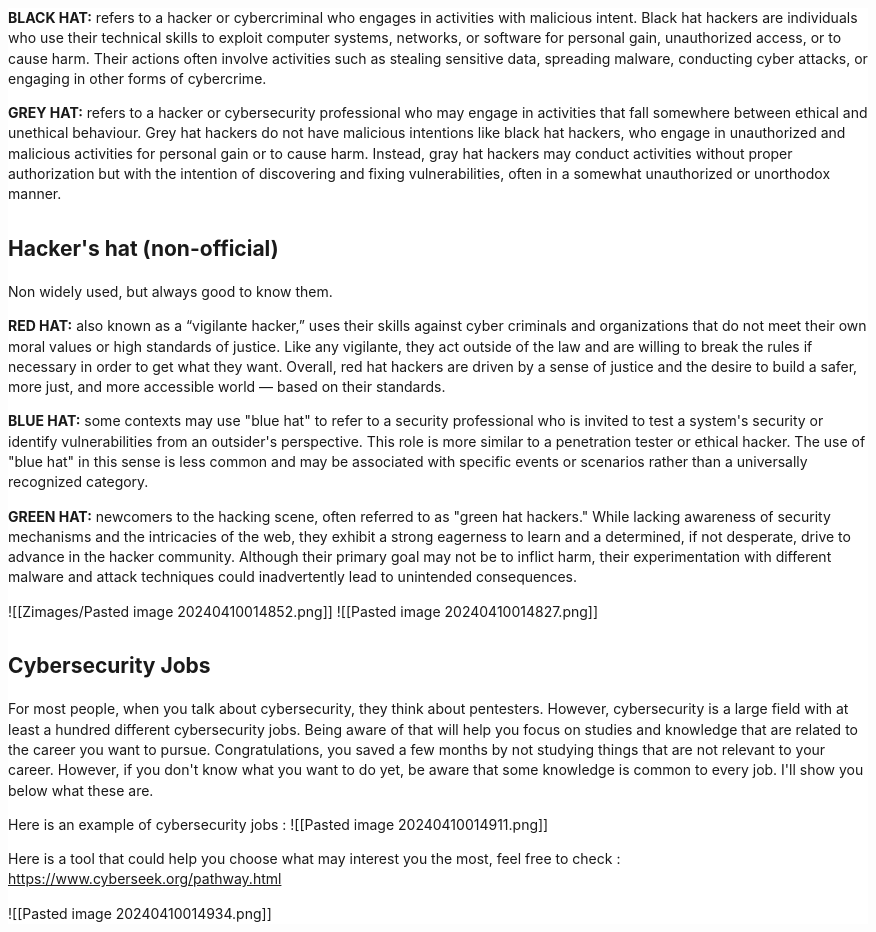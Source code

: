 **BLACK HAT:** refers to a hacker or cybercriminal who engages in activities with malicious intent. Black hat hackers are individuals who use their technical skills to exploit computer systems, networks, or software for personal gain, unauthorized access, or to cause harm. Their actions often involve activities such as stealing sensitive data, spreading malware, conducting cyber attacks, or engaging in other forms of cybercrime.

**GREY HAT:** refers to a hacker or cybersecurity professional who may engage in activities that fall somewhere between ethical and unethical behaviour. Grey hat hackers do not have malicious intentions like black hat hackers, who engage in unauthorized and malicious activities for personal gain or to cause harm. Instead, gray hat hackers may conduct activities without proper authorization but with the intention of discovering and fixing vulnerabilities, often in a somewhat unauthorized or unorthodox manner.

## Hacker's hat (non-official)
Non widely used, but always good to know them.

**RED HAT:** also known as a “vigilante hacker,” uses their skills against cyber criminals and organizations that do not meet their own moral values or high standards of justice. Like any vigilante, they act outside of the law and are willing to break the rules if necessary in order to get what they want. Overall, red hat hackers are driven by a sense of justice and the desire to build a safer, more just, and more accessible world — based on their standards.

**BLUE HAT:** some contexts may use "blue hat" to refer to a security professional who is invited to test a system's security or identify vulnerabilities from an outsider's perspective. This role is more similar to a penetration tester or ethical hacker. The use of "blue hat" in this sense is less common and may be associated with specific events or scenarios rather than a universally recognized category.

**GREEN HAT:** newcomers to the hacking scene, often referred to as "green hat hackers." While lacking awareness of security mechanisms and the intricacies of the web, they exhibit a strong eagerness to learn and a determined, if not desperate, drive to advance in the hacker community. Although their primary goal may not be to inflict harm, their experimentation with different malware and attack techniques could inadvertently lead to unintended consequences.

![[Zimages/Pasted image 20240410014852.png]]
![[Pasted image 20240410014827.png]]

## Cybersecurity Jobs
For most people, when you talk about cybersecurity, they think about pentesters. However, cybersecurity is a large field with at least a hundred different cybersecurity jobs. Being aware of that will help you focus on studies and knowledge that are related to the career you want to pursue. Congratulations, you saved a few months by not studying things that are not relevant to your career. However, if you don't know what you want to do yet, be aware that some knowledge is common to every job. I'll show you below what these are.

Here is an example of cybersecurity jobs :
![[Pasted image 20240410014911.png]]

Here is a tool that could help you choose what may interest you the most, feel free to check : https://www.cyberseek.org/pathway.html

![[Pasted image 20240410014934.png]]
